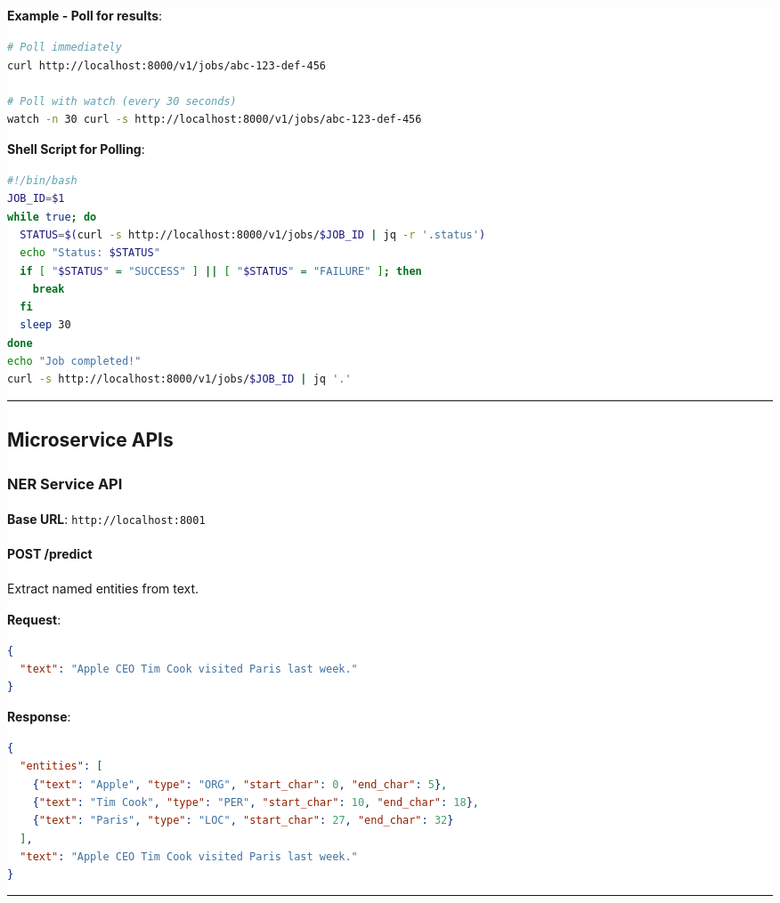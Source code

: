**Example - Poll for results**:

```bash
# Poll immediately
curl http://localhost:8000/v1/jobs/abc-123-def-456

# Poll with watch (every 30 seconds)
watch -n 30 curl -s http://localhost:8000/v1/jobs/abc-123-def-456
```

**Shell Script for Polling**:

```bash
#!/bin/bash
JOB_ID=$1
while true; do
  STATUS=$(curl -s http://localhost:8000/v1/jobs/$JOB_ID | jq -r '.status')
  echo "Status: $STATUS"
  if [ "$STATUS" = "SUCCESS" ] || [ "$STATUS" = "FAILURE" ]; then
    break
  fi
  sleep 30
done
echo "Job completed!"
curl -s http://localhost:8000/v1/jobs/$JOB_ID | jq '.'
```

---

## Microservice APIs

### NER Service API

**Base URL**: `http://localhost:8001`

#### POST /predict

Extract named entities from text.

**Request**:

```json
{
  "text": "Apple CEO Tim Cook visited Paris last week."
}
```

**Response**:

```json
{
  "entities": [
    {"text": "Apple", "type": "ORG", "start_char": 0, "end_char": 5},
    {"text": "Tim Cook", "type": "PER", "start_char": 10, "end_char": 18},
    {"text": "Paris", "type": "LOC", "start_char": 27, "end_char": 32}
  ],
  "text": "Apple CEO Tim Cook visited Paris last week."
}
```

---